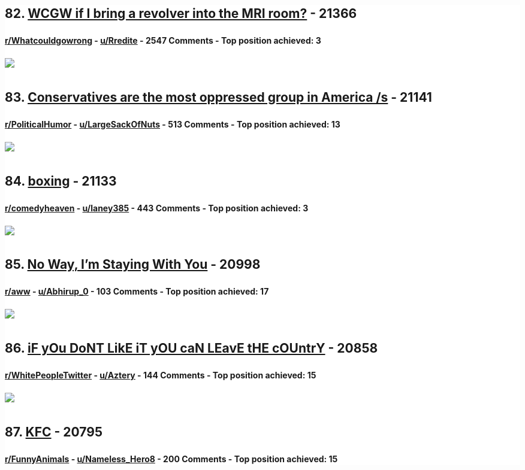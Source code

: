 ## 82. [WCGW if I bring a revolver into the MRI room?](http://reddit.com/r/Whatcouldgowrong/comments/vnc7ey/wcgw_if_i_bring_a_revolver_into_the_mri_room/) - 21366
#### [r/Whatcouldgowrong](http://reddit.com/r/Whatcouldgowrong) - [u/Rredite](http://reddit.com/u/Rredite) - 2547 Comments - Top position achieved: 3

<a href="https://v.redd.it/eot2m9cuaj891"><img src="https://b.thumbs.redditmedia.com/U3ifqPPePf__U02LraP6SDZfZQajyYrJIPmbpfcVOmQ.jpg"></img></a>

## 83. [Conservatives are the most oppressed group in America /s](http://reddit.com/r/PoliticalHumor/comments/vnk1p3/conservatives_are_the_most_oppressed_group_in/) - 21141
#### [r/PoliticalHumor](http://reddit.com/r/PoliticalHumor) - [u/LargeSackOfNuts](http://reddit.com/u/LargeSackOfNuts) - 513 Comments - Top position achieved: 13

<a href="https://i.redd.it/493vr61s8l891.jpg"><img src="https://b.thumbs.redditmedia.com/qISKxOm2zhSYv9l-o9841NFmYKtSDzYgbGGM47Tiyns.jpg"></img></a>

## 84. [boxing](http://reddit.com/r/comedyheaven/comments/vnu1v7/boxing/) - 21133
#### [r/comedyheaven](http://reddit.com/r/comedyheaven) - [u/laney385](http://reddit.com/u/laney385) - 443 Comments - Top position achieved: 3

<a href="https://i.redd.it/x1bj7komen891.jpg"><img src="https://b.thumbs.redditmedia.com/HXqHaSfzN4H6vqZiNnRYsvsaU3_6vxgW_dUfY3fJMUg.jpg"></img></a>

## 85. [No Way, I’m Staying With You](http://reddit.com/r/aww/comments/vn4fux/no_way_im_staying_with_you/) - 20998
#### [r/aww](http://reddit.com/r/aww) - [u/Abhirup_0](http://reddit.com/u/Abhirup_0) - 103 Comments - Top position achieved: 17

<a href="https://v.redd.it/tes9vagxzg891"><img src="https://b.thumbs.redditmedia.com/wCTULgczPRlPWyufk9DH5QtT4gt7GIO0Oge2ormpSOE.jpg"></img></a>

## 86. [iF yOu DoNT LikE iT yOU caN LEavE tHE cOUntrY](http://reddit.com/r/WhitePeopleTwitter/comments/vn4mvi/if_you_dont_like_it_you_can_leave_the_country/) - 20858
#### [r/WhitePeopleTwitter](http://reddit.com/r/WhitePeopleTwitter) - [u/Aztery](http://reddit.com/u/Aztery) - 144 Comments - Top position achieved: 15

<a href="https://i.redd.it/fcpu69hm1h891.png"><img src="https://b.thumbs.redditmedia.com/8IxOCWaRfklEqXliKYKbdhJEdxk82-5Kk19Yl2bVoec.jpg"></img></a>

## 87. [KFC](http://reddit.com/r/FunnyAnimals/comments/vnmw7j/kfc/) - 20795
#### [r/FunnyAnimals](http://reddit.com/r/FunnyAnimals) - [u/Nameless_Hero8](http://reddit.com/u/Nameless_Hero8) - 200 Comments - Top position achieved: 15
